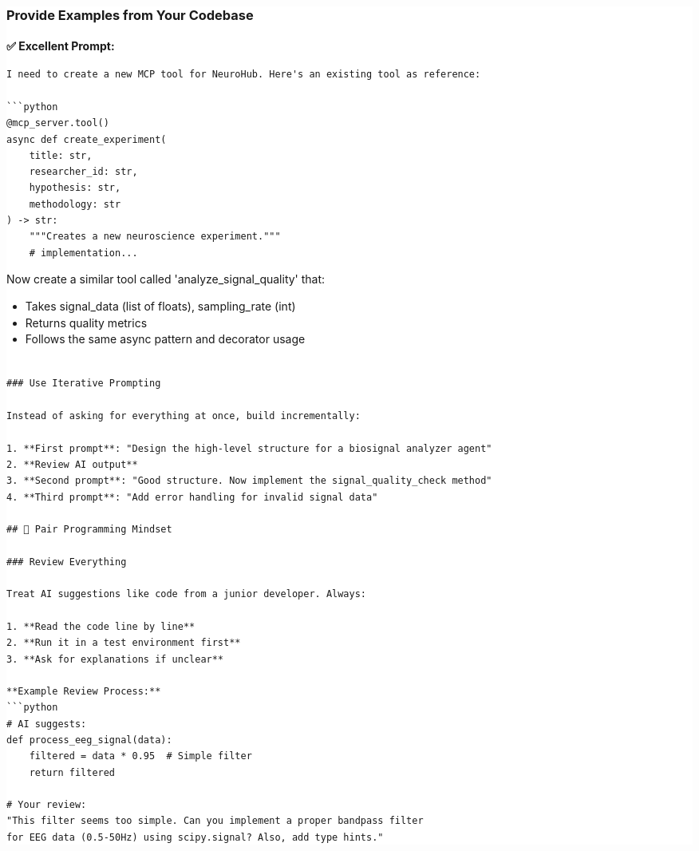### Provide Examples from Your Codebase

**✅ Excellent Prompt:**
```
I need to create a new MCP tool for NeuroHub. Here's an existing tool as reference:

```python
@mcp_server.tool()
async def create_experiment(
    title: str,
    researcher_id: str,
    hypothesis: str,
    methodology: str
) -> str:
    """Creates a new neuroscience experiment."""
    # implementation...
```

Now create a similar tool called 'analyze_signal_quality' that:
- Takes signal_data (list of floats), sampling_rate (int)
- Returns quality metrics
- Follows the same async pattern and decorator usage
```

### Use Iterative Prompting

Instead of asking for everything at once, build incrementally:

1. **First prompt**: "Design the high-level structure for a biosignal analyzer agent"
2. **Review AI output**
3. **Second prompt**: "Good structure. Now implement the signal_quality_check method"
4. **Third prompt**: "Add error handling for invalid signal data"

## 👥 Pair Programming Mindset

### Review Everything

Treat AI suggestions like code from a junior developer. Always:

1. **Read the code line by line**
2. **Run it in a test environment first**
3. **Ask for explanations if unclear**

**Example Review Process:**
```python
# AI suggests:
def process_eeg_signal(data):
    filtered = data * 0.95  # Simple filter
    return filtered

# Your review:
"This filter seems too simple. Can you implement a proper bandpass filter 
for EEG data (0.5-50Hz) using scipy.signal? Also, add type hints."
```
